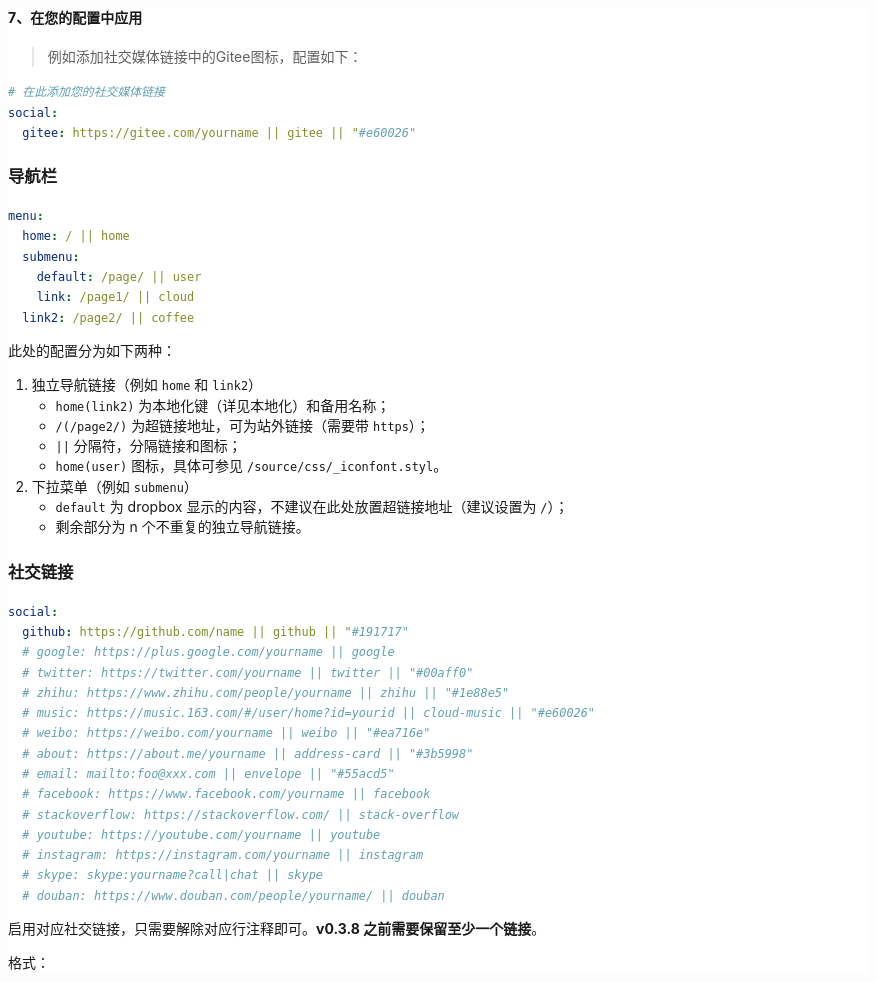 #### 7、在您的配置中应用

> 例如添加社交媒体链接中的Gitee图标，配置如下：

```yaml
# 在此添加您的社交媒体链接
social:
  gitee: https://gitee.com/yourname || gitee || "#e60026"
```

### 导航栏

```yaml
menu:
  home: / || home
  submenu:
    default: /page/ || user
    link: /page1/ || cloud
  link2: /page2/ || coffee
```

此处的配置分为如下两种：

1. 独立导航链接（例如 `home` 和 `link2`）
   - `home(link2)` 为本地化键（详见本地化）和备用名称；
   - `/(/page2/)` 为超链接地址，可为站外链接（需要带 `https`）；
   - `||` 分隔符，分隔链接和图标；
   - `home(user)` 图标，具体可参见 `/source/css/_iconfont.styl`。
2. 下拉菜单（例如 `submenu`）
   - `default` 为 dropbox 显示的内容，不建议在此处放置超链接地址（建议设置为 `/`）；
   - 剩余部分为 n 个不重复的独立导航链接。

### 社交链接

```yaml
social:
  github: https://github.com/name || github || "#191717"
  # google: https://plus.google.com/yourname || google
  # twitter: https://twitter.com/yourname || twitter || "#00aff0"
  # zhihu: https://www.zhihu.com/people/yourname || zhihu || "#1e88e5"
  # music: https://music.163.com/#/user/home?id=yourid || cloud-music || "#e60026"
  # weibo: https://weibo.com/yourname || weibo || "#ea716e"
  # about: https://about.me/yourname || address-card || "#3b5998"
  # email: mailto:foo@xxx.com || envelope || "#55acd5"
  # facebook: https://www.facebook.com/yourname || facebook
  # stackoverflow: https://stackoverflow.com/ || stack-overflow
  # youtube: https://youtube.com/yourname || youtube
  # instagram: https://instagram.com/yourname || instagram
  # skype: skype:yourname?call|chat || skype
  # douban: https://www.douban.com/people/yourname/ || douban
```

启用对应社交链接，只需要解除对应行注释即可。**v0.3.8 之前需要保留至少一个链接**。

格式：
